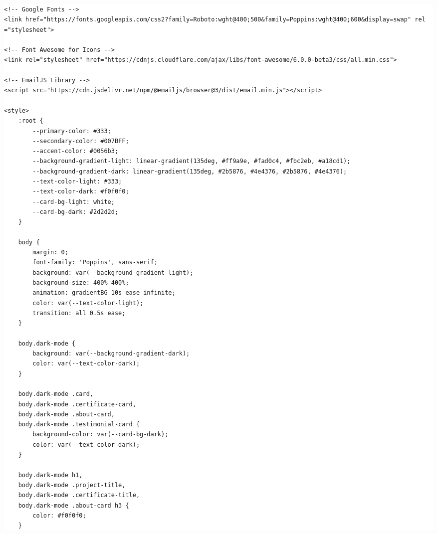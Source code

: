 <!DOCTYPE html>
<html lang="en">
<head>
    <meta charset="UTF-8">
    <meta name="viewport" content="width=device-width, initial-scale=1.0">
    <title>Creative Portfolio</title>

    <!-- Google Fonts -->
    <link href="https://fonts.googleapis.com/css2?family=Roboto:wght@400;500&family=Poppins:wght@400;600&display=swap" rel="stylesheet">

    <!-- Font Awesome for Icons -->
    <link rel="stylesheet" href="https://cdnjs.cloudflare.com/ajax/libs/font-awesome/6.0.0-beta3/css/all.min.css">
    
    <!-- EmailJS Library -->
    <script src="https://cdn.jsdelivr.net/npm/@emailjs/browser@3/dist/email.min.js"></script>

    <style>
        :root {
            --primary-color: #333;
            --secondary-color: #007BFF;
            --accent-color: #0056b3;
            --background-gradient-light: linear-gradient(135deg, #ff9a9e, #fad0c4, #fbc2eb, #a18cd1);
            --background-gradient-dark: linear-gradient(135deg, #2b5876, #4e4376, #2b5876, #4e4376);
            --text-color-light: #333;
            --text-color-dark: #f0f0f0;
            --card-bg-light: white;
            --card-bg-dark: #2d2d2d;
        }
        
        body {
            margin: 0;
            font-family: 'Poppins', sans-serif;
            background: var(--background-gradient-light);
            background-size: 400% 400%;
            animation: gradientBG 10s ease infinite;
            color: var(--text-color-light);
            transition: all 0.5s ease;
        }

        body.dark-mode {
            background: var(--background-gradient-dark);
            color: var(--text-color-dark);
        }

        body.dark-mode .card,
        body.dark-mode .certificate-card,
        body.dark-mode .about-card,
        body.dark-mode .testimonial-card {
            background-color: var(--card-bg-dark);
            color: var(--text-color-dark);
        }

        body.dark-mode h1,
        body.dark-mode .project-title,
        body.dark-mode .certificate-title,
        body.dark-mode .about-card h3 {
            color: #f0f0f0;
        }

